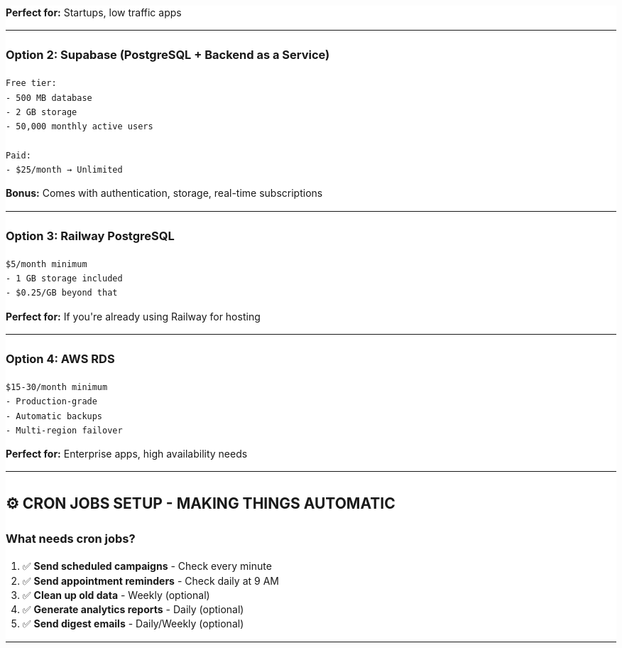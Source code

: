 **Perfect for:** Startups, low traffic apps

---

### **Option 2: Supabase** (PostgreSQL + Backend as a Service)
```
Free tier:
- 500 MB database
- 2 GB storage
- 50,000 monthly active users

Paid:
- $25/month → Unlimited
```

**Bonus:** Comes with authentication, storage, real-time subscriptions

---

### **Option 3: Railway PostgreSQL**
```
$5/month minimum
- 1 GB storage included
- $0.25/GB beyond that
```

**Perfect for:** If you're already using Railway for hosting

---

### **Option 4: AWS RDS**
```
$15-30/month minimum
- Production-grade
- Automatic backups
- Multi-region failover
```

**Perfect for:** Enterprise apps, high availability needs

---

## ⚙️ CRON JOBS SETUP - MAKING THINGS AUTOMATIC

### **What needs cron jobs?**

1. ✅ **Send scheduled campaigns** - Check every minute
2. ✅ **Send appointment reminders** - Check daily at 9 AM
3. ✅ **Clean up old data** - Weekly (optional)
4. ✅ **Generate analytics reports** - Daily (optional)
5. ✅ **Send digest emails** - Daily/Weekly (optional)

---
